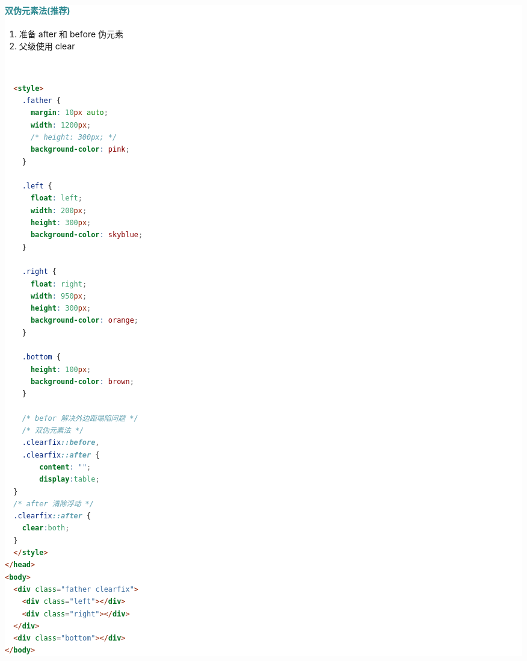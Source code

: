 #### <font color="#2A878F">双伪元素法(推荐)</font>

1. 准备 after 和 before 伪元素
2. 父级使用 clear

<br>

```html
  <style>
    .father {
      margin: 10px auto;
      width: 1200px;
      /* height: 300px; */
      background-color: pink;
    }

    .left {
      float: left;
      width: 200px;
      height: 300px;
      background-color: skyblue;
    }

    .right {
      float: right;
      width: 950px;
      height: 300px;
      background-color: orange;
    }

    .bottom {
      height: 100px;
      background-color: brown;
    }

    /* befor 解决外边距塌陷问题 */
    /* 双伪元素法 */
    .clearfix::before,
    .clearfix::after {
        content: "";
        display:table;
  }
  /* after 清除浮动 */
  .clearfix::after {
    clear:both;
  }
  </style>
</head>
<body>
  <div class="father clearfix">
    <div class="left"></div>
    <div class="right"></div>
  </div>
  <div class="bottom"></div>
</body>
```
